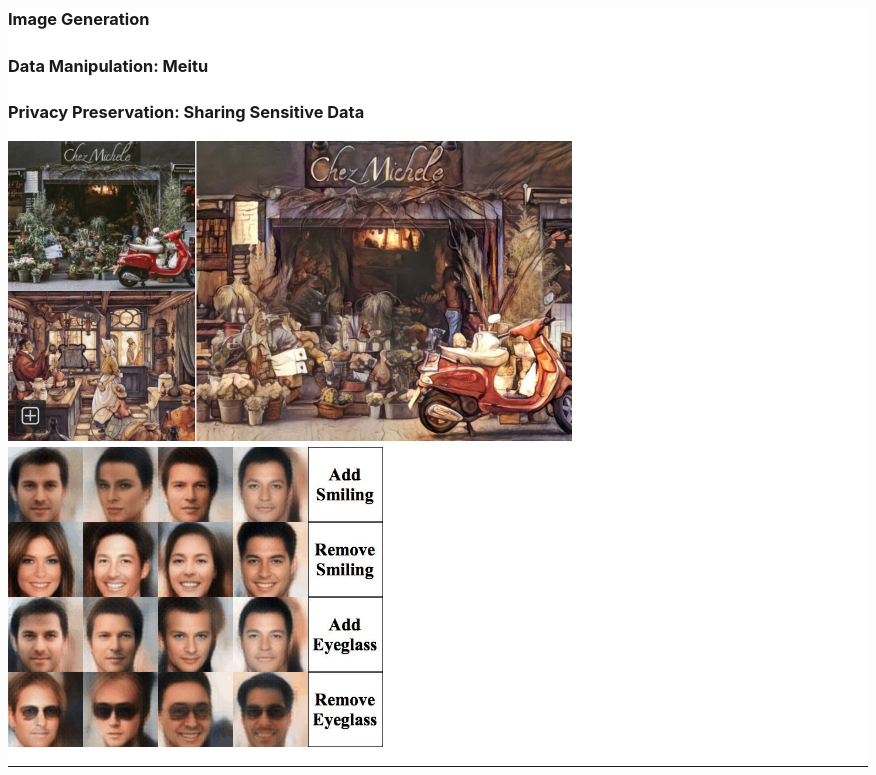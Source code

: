 ### Image Generation

### Data Manipulation: Meitu

### Privacy Preservation: Sharing Sensitive Data

<img src="img/GAN.png" alt="drawing" height="300"/>
&nbsp;
<img src="img/Gan-data-manipulation.gif" alt="drawing" height="300"/>

---